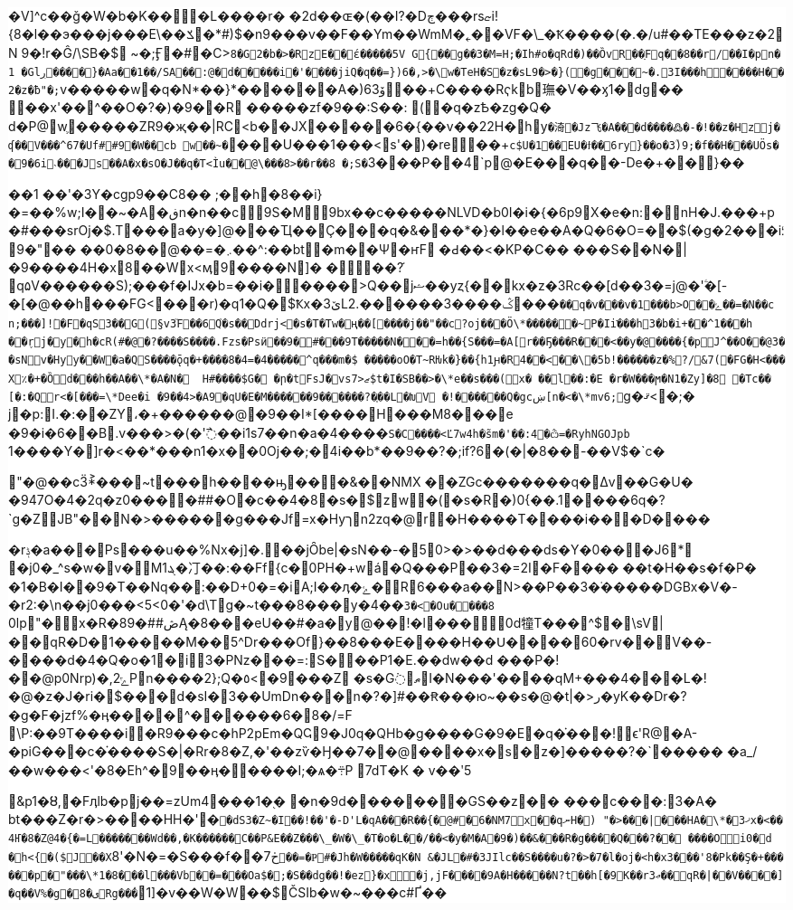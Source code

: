  �V]^c��ǧ�W�b�K���L����r�
�2d��ɶ�(��I?�Dڄ���rsޏi!{8�l��э���j���E\��ݎ�\*#)$�n9���v��F��Ym��WmM�˿��VF�\_�Ҟ����(�.�/u#��TE���z�2N 9�!r�Ĝ/\SB�$ ~�;Ӻ�#�C >`8�G2�b�>�RzE��έ�����5V G{��g��3�M=H;�Ih#o�qRd�)��ȌvR��ַFq��8��r/��I�pn�1 �Glڔ� ���}�Aa��1��/SA��: @�d�����i�'����jiQ�q��=})6�,>�\w�TeH�S�z�sL9�>�}(�g���~�.3I���h����H��2�z�ƀ"�;`v�����w�q�N\*��}\*������A�)6ۆ3��+C ����Rҁkb璑�V��ӽ1�dg� �
��x'��^��O�?�) �9� �R
����� zf�9��:S��:
(�q�zҌ�zg�Q� d�P@w֛�����ZR9�җ��|RC<b� �JX󎴤�����6�{��v��22H�hy`�渏�Jz⻜�A���d� ���߷�-�!��z�Hzj�ʠ��V���^67�Uf##9�W��cb  w��~�`���U���1���<s'�)�re��+`c$U�1��EU�ϯ��6ry}��o�3ؒ)9;�f��H���UÖs��9�6i˴���Js��A�x�sO�J��q�T<Ìu��@\���8>��r��8 �;S�`3���P��4`p@�E���q��-De�+��}��
 
 ��1 ��'�3Y�cgp9��C8��
;��h�8��i}�=��%w;I��~�A�ڧn�n��c9S�M9bx��c�����NLVD�b0I�i�{� 6p9X�e�n:� nH�J.���+p�#���srOj�$.T���a�y�]@�\��Ҵ��Ҫ���q�&���\*�}�l��e��A�Q�6�O=��$(�g�2���i؛��܇�=��@��8�0�� ��"�9^:��bt�m��Ѱ�ҥF
�Ԁ��<�KP�C�� ���S��N�|�9����4H�x8��Wx<ӎ 9�� ��N]� ��� ?֬ q۵V������S);���f�Ĳx�b=��i�����>Q��jޝ��yȥ{�� kx�z�3Rc��[d��3�=j@�'ۧ�[-�[�@��h���FG<���r)�q1�Q� $Ҟx�ێ3Lݣ����3������.2���`��q�v���v�1���b>O��ۓ��=�N��cn;� �� ]!ٞ�F�qS3��G(§v3֘F��6Q֙�s��Ddrj<�s�T�Tw�ң��[����j��"��c?oj���Ӧ\*�� ����~P�I iֿ���h3�b�i+� �^1���h��݆ rj�y�h�cR(#�@�?��� �S����.Fzs�Psӥ��9�#���9T�����N���=h ��{S���=�A[r��Ҕ���R���<��y�@����{�pJ^��O��@3��sNv�Hyy�  �W�a�QS����ǭq�+� ���8�4=�4�����^q���m�$
�����oO�T~R Ƕk�}��{h1ԩ�R4��<��\�5b!������z�%?/&7(�FG�H<���X٪�+�Ȍd���h��A�� \*�A�N� 
H#����$G� �ր�tFsJ�vsޒ<7$t�I�SB��>�\*e��s���(x�
��l��:�E �r�W���ϻ�N1�Zy]�8 �Tc��[�:�Qr<�[���=\*Dee�i
�9��4>�A9�qU�E�M������9������?�֤��L�ԽV �!������Q�g cښ[n �<�\*mv6;`g�ޤ<�;�
j�p:I.�:��ZY،� +������@�9��I\*[����H���M8���e �9�i�6��B.v���>�(�'߯��i1s7��n�a�4����`S�C����<Ľ7w4h�̃sm�'��:4�ѽ=�RyhNGOJpb `1����Y�]r�<��\*���n1�x��0Oj��;�4i��b\*��9��?�;if?6�(� |�8��-��V$�`c�
 
 "�@��cӞ\*͐���~t���h����ԣ���&��NMX
��ZGc�������q�Δv��G�U� �947O�4�2q�z0 ����##�O�c��4�8�s�$zw�(�s�R�)0{��.1����6q�? `g�ZJB"��N�>������g���Jf=x�Hyךn2zq�@r�H����T����i���D����
 
 �rݙ�a���Ps֐���u��%Nx�j]�.��jȎbe|�sN��-�50>�>��d���ds�Y�0���J6\*
�j0�\_^s�w� v�M1ܔ�㓅��:��Ff{c �0PH�+wá�Q���P ��3�=2I�F����
��t�H��s�f�P�
�1�B�I��9�T��Nq��:��D+0�=�iA;I��ӆ�ۓ�\R6���a��N>��P��3�֔�����DGBx�V�-�r2:�\n ��j0��� <5<0�'�d\Tg�~t���8���y�4��`3�<�Ou����8`0lp"�x�R�89�##ڞĄ�8���eU��#�a�y@��!�l���0d犝T���^$�\sV|��qR�D�1����� M��5^ Dr���Of}��8���E����H� �Ս����60�rv��޷V��-����d�4�Q�o�1�i3�PNz���=:S���P1�E.��dw��d
���P�! ��@p0Nrp)�,2ݻPn����2};Q�٥<�9␌���Z �s�Gޠ߭I�N���'���� qM+���4���L�!�@�z�J�ri�$���d�sI�3��UmDn���n�?�]#��Ꞧ���ю~��s�@�t|�>ر�yK��Dr�?�g�F�jzf%�ӊ����^������6�8�/=F
\P:��9T����i�R9���c�hP2pE m�QҀ9�J0q�QHb�g����G�9�E�q�֗���! ϵ'R@�A-�piG���c�֗����S�|�Rr�8�Z,�'��zѷ�Ӈ��7��@����x�s�z�]�����?�`����� �a\_/��w���<'�8�Eh^�9��ӊ�����I;�ѧ�܊P
7dT�K � v��ʹ5
 
 &p1�Ȣ,�Fӆlb�pj��=zUm4���1�֭� �n�9d�������GS��z�׌� ��� c���:3�A� bt��� Z�r�>����HH�' �`�dS3�Z~�I��!��'�-D'L�qA���R��{�@#�6�NM7x��qނH�) "�>���|���HA�\*�3ޚx�<��4Ҥ�8�Z@4�{�=L���� ���Wd��,�K������C��P&E��Z���\_�W�\_�T�o�L��/��<�y�M�A�9�)��&���R�g����Q���?�� ����Oi0�d�h<{�($J��X`8'�N�=�S�� �f��ڂ7`��=�Ҏ#�J h�W�����qK�N
&�JL�#�3JIlc��S����u�?�>�7�l�oj�<h�x3���'8�Pk�� Ş�+������p�"���\*1�8���l���Vb��=���Oa$� ;�S��dg��!�ez}�x�j,jF����9A�H�����N?t��h[�9K��r3ޢ��qR�|��V����]�q��V%�g�8�یRg���`҆1]�v��W�W��$ČSIb�w�~���c#Ґ��
 